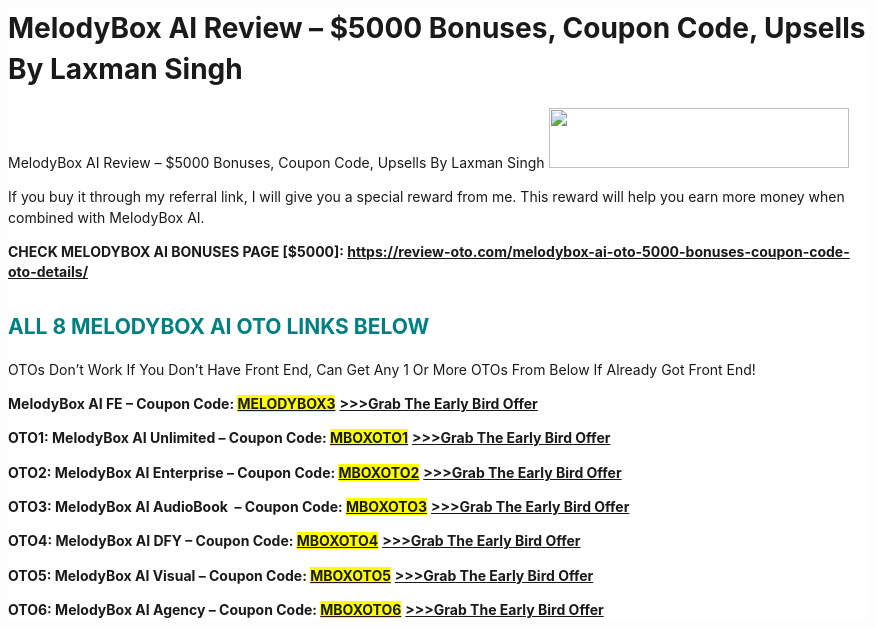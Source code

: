 # MelodyBox AI Review – $5000 Bonuses, Coupon Code, Upsells By Laxman Singh
MelodyBox AI Review – $5000 Bonuses, Coupon Code, Upsells By Laxman Singh
<a href="https://warriorplus.com/o2/a/zqw0rwy/0" target="_blank" rel="nofollow noopener noreferrer"><img class="aligncenter size-full wp-image-39036" src="https://4u-review.com/wp-content/uploads/2025/02/MelodyBox-AI.png" alt="" width="300" height="60" /></a>

If you buy it through my referral link, I will give you a special reward from me. This reward will help you earn more money when combined with MelodyBox AI.

<strong>CHECK MELODYBOX AI BONUSES PAGE [$5000]: https://review-oto.com/melodybox-ai-oto-5000-bonuses-coupon-code-oto-details/</strong>
<h2><span id="ALL_7_AI_HUB_OTO_LINKS_BELOW" class="ez-toc-section"></span><strong><span style="color: #008080;">ALL 8 MELODYBOX AI OTO LINKS BELOW</span></strong></h2>
OTOs Don’t Work If You Don’t Have Front End, Can Get Any 1 Or More OTOs From Below If Already Got Front End!

<strong>MelodyBox AI FE – Coupon Code: <a href="https://warriorplus.com/o2/a/zqw0rwy/0" target="_blank" rel="nofollow noopener noreferrer"><span style="background-color: #ffff00;">MELODYBOX3</span></a></strong>
<a href="https://warriorplus.com/o2/a/zqw0rwy/0" target="_blank" rel="nofollow noopener noreferrer"><strong>&gt;&gt;&gt;Grab The Early Bird Offer</strong></a>

<strong>OTO1: MelodyBox AI Unlimited – Coupon Code: <a href="https://warriorplus.com/o2/a/zqw0rwy/0" target="_blank" rel="nofollow noopener noreferrer"><span style="background-color: #ffff00;">MBOXOTO1</span></a></strong>
<a href="https://warriorplus.com/o2/a/zqw0rwy/0" target="_blank" rel="nofollow noopener noreferrer"><strong>&gt;&gt;&gt;Grab The Early Bird Offer</strong></a>

<strong>OTO2: MelodyBox AI Enterprise – Coupon Code: <a href="https://warriorplus.com/o2/a/zqw0rwy/0" target="_blank" rel="nofollow noopener noreferrer"><span style="background-color: #ffff00;">MBOXOTO2</span></a></strong>
<a href="https://warriorplus.com/o2/a/zqw0rwy/0" target="_blank" rel="nofollow noopener noreferrer"><strong>&gt;&gt;&gt;Grab The Early Bird Offer</strong></a>

<strong>OTO3: MelodyBox AI AudioBook  – Coupon Code: <a href="https://warriorplus.com/o2/a/zqw0rwy/0" target="_blank" rel="nofollow noopener noreferrer"><span style="background-color: #ffff00;">MBOXOTO3</span></a></strong>
<a href="https://warriorplus.com/o2/a/zqw0rwy/0" target="_blank" rel="nofollow noopener noreferrer"><strong>&gt;&gt;&gt;Grab The Early Bird Offer</strong></a>

<strong>OTO4: MelodyBox AI DFY – Coupon Code: <a href="https://warriorplus.com/o2/a/zqw0rwy/0" target="_blank" rel="nofollow noopener noreferrer"><span style="background-color: #ffff00;">MBOXOTO4</span></a></strong>
<a href="https://warriorplus.com/o2/a/zqw0rwy/0" target="_blank" rel="nofollow noopener noreferrer"><strong>&gt;&gt;&gt;Grab The Early Bird Offer</strong></a>

<strong>OTO5: MelodyBox AI Visual – Coupon Code: <a href="https://warriorplus.com/o2/a/zqw0rwy/0" target="_blank" rel="nofollow noopener noreferrer"><span style="background-color: #ffff00;">MBOXOTO5</span></a></strong>
<a href="https://warriorplus.com/o2/a/zqw0rwy/0" target="_blank" rel="nofollow noopener noreferrer"><strong>&gt;&gt;&gt;Grab The Early Bird Offer</strong></a>

<strong>OTO6: MelodyBox AI Agency – Coupon Code: <a href="https://warriorplus.com/o2/a/zqw0rwy/0" target="_blank" rel="nofollow noopener noreferrer"><span style="background-color: #ffff00;">MBOXOTO6</span></a></strong>
<a href="https://warriorplus.com/o2/a/zqw0rwy/0" target="_blank" rel="nofollow noopener noreferrer"><strong>&gt;&gt;&gt;Grab The Early Bird Offer</strong></a>
